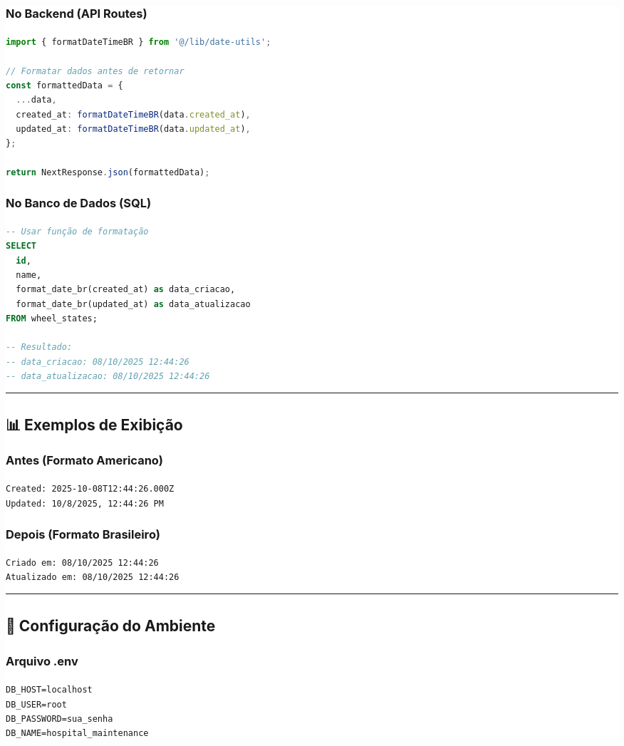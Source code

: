 ### No Backend (API Routes)

```typescript
import { formatDateTimeBR } from '@/lib/date-utils';

// Formatar dados antes de retornar
const formattedData = {
  ...data,
  created_at: formatDateTimeBR(data.created_at),
  updated_at: formatDateTimeBR(data.updated_at),
};

return NextResponse.json(formattedData);
```

### No Banco de Dados (SQL)

```sql
-- Usar função de formatação
SELECT 
  id,
  name,
  format_date_br(created_at) as data_criacao,
  format_date_br(updated_at) as data_atualizacao
FROM wheel_states;

-- Resultado:
-- data_criacao: 08/10/2025 12:44:26
-- data_atualizacao: 08/10/2025 12:44:26
```

---

## 📊 Exemplos de Exibição

### Antes (Formato Americano)
```
Created: 2025-10-08T12:44:26.000Z
Updated: 10/8/2025, 12:44:26 PM
```

### Depois (Formato Brasileiro)
```
Criado em: 08/10/2025 12:44:26
Atualizado em: 08/10/2025 12:44:26
```

---

## 🔧 Configuração do Ambiente

### Arquivo .env
```env
DB_HOST=localhost
DB_USER=root
DB_PASSWORD=sua_senha
DB_NAME=hospital_maintenance
```
